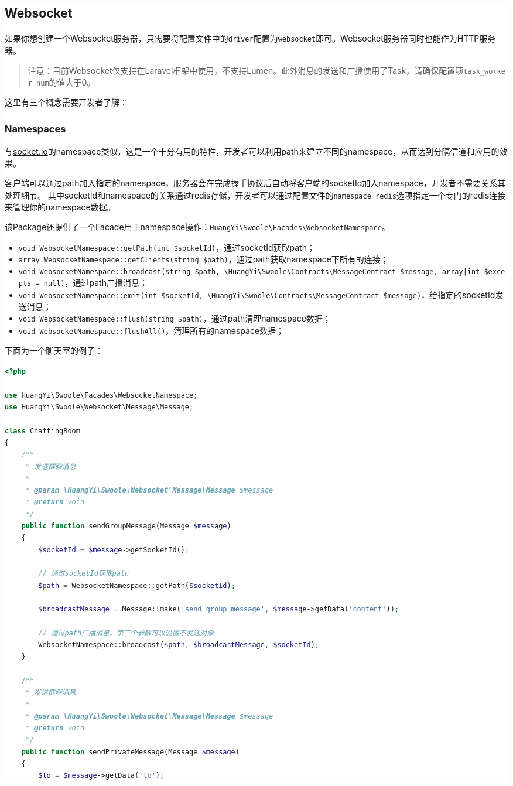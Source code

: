 ## Websocket

如果你想创建一个Websocket服务器，只需要将配置文件中的`driver`配置为`websocket`即可。Websocket服务器同时也能作为HTTP服务器。

> 注意：目前Websocket仅支持在Laravel框架中使用，不支持Lumen。此外消息的发送和广播使用了Task，请确保配置项`task_worker_num`的值大于0。

这里有三个概念需要开发者了解：

### Namespaces

与[socket.io](https://socket.io/docs/rooms-and-namespaces/#namespaces)的namespace类似，这是一个十分有用的特性，开发者可以利用path来建立不同的namespace，从而达到分隔信道和应用的效果。

客户端可以通过path加入指定的namespace，服务器会在完成握手协议后自动将客户端的socketId加入namespace，开发者不需要关系其处理细节。
其中socketId和namespace的关系通过redis存储，开发者可以通过配置文件的`namespace_redis`选项指定一个专门的redis连接来管理你的namespace数据。

该Package还提供了一个Facade用于namespace操作：`HuangYi\Swoole\Facades\WebsocketNamespace`。

- `void WebsocketNamespace::getPath(int $socketId)`，通过socketId获取path；
- `array WebsocketNamespace::getClients(string $path)`，通过path获取namespace下所有的连接；
- `void WebsocketNamespace::broadcast(string $path, \HuangYi\Swoole\Contracts\MessageContract $message, array|int $excepts = null)`，通过path广播消息；
- `void WebsocketNamespace::emit(int $socketId, \HuangYi\Swoole\Contracts\MessageContract $message)`，给指定的socketId发送消息；
- `void WebsocketNamespace::flush(string $path)`，通过path清理namespace数据；
- `void WebsocketNamespace::flushAll()`，清理所有的namespace数据；

下面为一个聊天室的例子：

```php
<?php

use HuangYi\Swoole\Facades\WebsocketNamespace;
use HuangYi\Swoole\Websocket\Message\Message;

class ChattingRoom
{
    /**
     * 发送群聊消息
     * 
     * @param \HuangYi\Swoole\Websocket\Message\Message $message
     * @return void
     */
    public function sendGroupMessage(Message $message)
    {
        $socketId = $message->getSocketId();

        // 通过socketId获取path
        $path = WebsocketNamespace::getPath($socketId);

        $broadcastMessage = Message::make('send group message', $message->getData('content'));

        // 通过path广播消息，第三个参数可以设置不发送对象
        WebsocketNamespace::broadcast($path, $broadcastMessage, $socketId);
    }

    /**
     * 发送群聊消息
     * 
     * @param \HuangYi\Swoole\Websocket\Message\Message $message
     * @return void
     */
    public function sendPrivateMessage(Message $message)
    {
        $to = $message->getData('to');

```